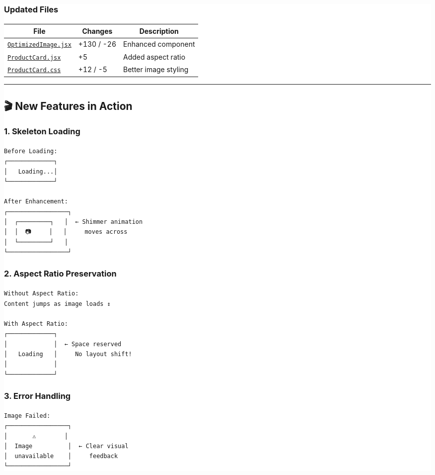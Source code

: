 ### Updated Files
| File | Changes | Description |
|------|---------|-------------|
| [`OptimizedImage.jsx`](./src/components/OptimizedImage.jsx) | +130 / -26 | Enhanced component |
| [`ProductCard.jsx`](./src/components/ProductCard.jsx) | +5 | Added aspect ratio |
| [`ProductCard.css`](./src/components/ProductCard.css) | +12 / -5 | Better image styling |

---

## 🎬 New Features in Action

### 1. Skeleton Loading
```
Before Loading:
┌─────────────┐
│   Loading...│
└─────────────┘

After Enhancement:
┌─────────────────┐
│  ┌─────────┐   │  ← Shimmer animation
│  │  📷     │   │     moves across
│  └─────────┘   │
└─────────────────┘
```

### 2. Aspect Ratio Preservation
```
Without Aspect Ratio:
Content jumps as image loads ↕️

With Aspect Ratio:
┌─────────────┐
│             │  ← Space reserved
│   Loading   │     No layout shift!
│             │
└─────────────┘
```

### 3. Error Handling
```
Image Failed:
┌─────────────────┐
│       ⚠️        │
│  Image          │  ← Clear visual
│  unavailable    │     feedback
└─────────────────┘
```
